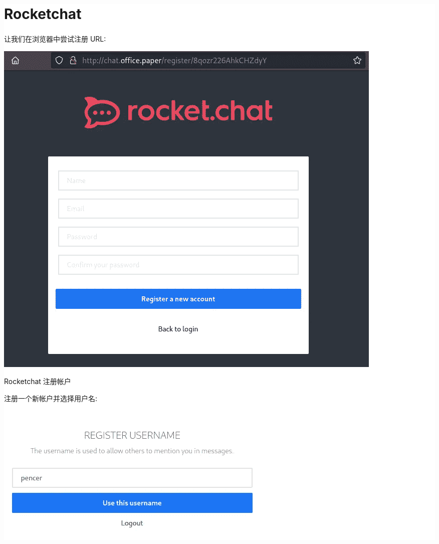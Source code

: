 # Rocketchat

让我们在浏览器中尝试注册 URL:

![](img/b908b0d5b30c68cf71485739b8e2be6e.png)

Rocketchat 注册帐户

注册一个新帐户并选择用户名:

![](img/5a8b5c16a33d8d7338f4ac0edc2498f0.png)
